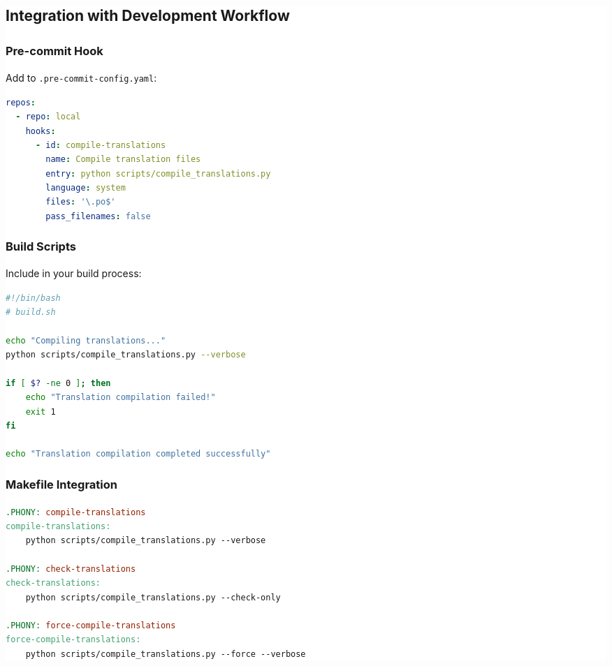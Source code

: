 ## Integration with Development Workflow

### Pre-commit Hook

Add to `.pre-commit-config.yaml`:

```yaml
repos:
  - repo: local
    hooks:
      - id: compile-translations
        name: Compile translation files
        entry: python scripts/compile_translations.py
        language: system
        files: '\.po$'
        pass_filenames: false
```

### Build Scripts

Include in your build process:

```bash
#!/bin/bash
# build.sh

echo "Compiling translations..."
python scripts/compile_translations.py --verbose

if [ $? -ne 0 ]; then
    echo "Translation compilation failed!"
    exit 1
fi

echo "Translation compilation completed successfully"
```

### Makefile Integration

```makefile
.PHONY: compile-translations
compile-translations:
	python scripts/compile_translations.py --verbose

.PHONY: check-translations
check-translations:
	python scripts/compile_translations.py --check-only

.PHONY: force-compile-translations
force-compile-translations:
	python scripts/compile_translations.py --force --verbose
```
